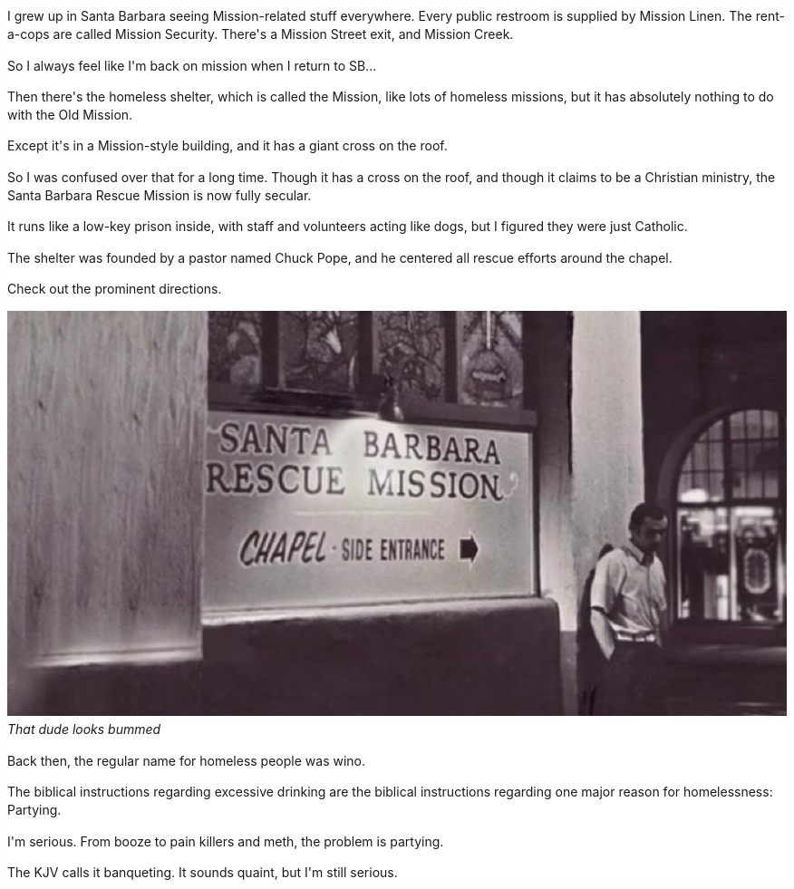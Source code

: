 I grew up in Santa Barbara seeing Mission-related stuff everywhere. Every public restroom is supplied by Mission Linen. The rent-a-cops are called Mission Security. There's a Mission Street exit, and Mission Creek.

So I always feel like I'm back on mission when I return to SB...

Then there's the homeless shelter, which is called the Mission, like lots of homeless missions, but it has absolutely nothing to do with the Old Mission.

Except it's in a Mission-style building, and it has a giant cross on the roof.

So I was confused over that for a long time. Though it has a cross on the roof, and though it claims to be a Christian ministry, the Santa Barbara Rescue Mission is now fully secular.

It runs like a low-key prison inside, with staff and volunteers acting like dogs, but I figured they were just Catholic.

The shelter was founded by a pastor named Chuck Pope, and he centered all rescue efforts around the chapel.

Check out the prominent directions.

![image](/images/old-sbrm.jpg)
*That dude looks bummed*

Back then, the regular name for homeless people was wino.

The biblical instructions regarding excessive drinking are the biblical instructions regarding one major reason for homelessness: Partying.

I'm serious. From booze to pain killers and meth, the problem is partying.

The KJV calls it banqueting. It sounds quaint, but I'm still serious.
